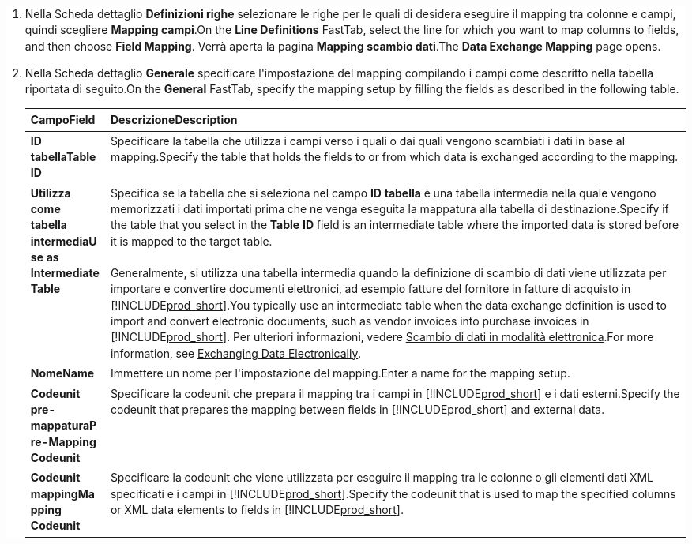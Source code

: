1. <span data-ttu-id="4c2a8-246">Nella Scheda dettaglio **Definizioni righe** selezionare le righe per le quali di desidera eseguire il mapping tra colonne e campi, quindi scegliere **Mapping campi**.</span><span class="sxs-lookup"><span data-stu-id="4c2a8-246">On the **Line Definitions** FastTab, select the line for which you want to map columns to fields, and then choose **Field Mapping**.</span></span> <span data-ttu-id="4c2a8-247">Verrà aperta la pagina **Mapping scambio dati**.</span><span class="sxs-lookup"><span data-stu-id="4c2a8-247">The **Data Exchange Mapping** page opens.</span></span>  
2. <span data-ttu-id="4c2a8-248">Nella Scheda dettaglio **Generale** specificare l'impostazione del mapping compilando i campi come descritto nella tabella riportata di seguito.</span><span class="sxs-lookup"><span data-stu-id="4c2a8-248">On the **General** FastTab, specify the mapping setup by filling the fields as described in the following table.</span></span>  

    |<span data-ttu-id="4c2a8-249">Campo</span><span class="sxs-lookup"><span data-stu-id="4c2a8-249">Field</span></span>|<span data-ttu-id="4c2a8-250">Descrizione</span><span class="sxs-lookup"><span data-stu-id="4c2a8-250">Description</span></span>|  
    |---------------------------------|---------------------------------------|  
    |<span data-ttu-id="4c2a8-251">**ID tabella**</span><span class="sxs-lookup"><span data-stu-id="4c2a8-251">**Table ID**</span></span>|<span data-ttu-id="4c2a8-252">Specificare la tabella che utilizza i campi verso i quali o dai quali vengono scambiati i dati in base al mapping.</span><span class="sxs-lookup"><span data-stu-id="4c2a8-252">Specify the table that holds the fields to or from which data is exchanged according to the mapping.</span></span>|  
    |<span data-ttu-id="4c2a8-253">**Utilizza come tabella intermedia**</span><span class="sxs-lookup"><span data-stu-id="4c2a8-253">**Use as Intermediate Table**</span></span>|<span data-ttu-id="4c2a8-254">Specifica se la tabella che si seleziona nel campo **ID tabella** è una tabella intermedia nella quale vengono memorizzati i dati importati prima che ne venga eseguita la mappatura alla tabella di destinazione.</span><span class="sxs-lookup"><span data-stu-id="4c2a8-254">Specify if the table that you select in the **Table ID** field is an intermediate table where the imported data is stored before it is mapped to the target table.</span></span><br /><br /> <span data-ttu-id="4c2a8-255">Generalmente, si utilizza una tabella intermedia quando la definizione di scambio di dati viene utilizzata per importare e convertire documenti elettronici, ad esempio fatture del fornitore in fatture di acquisto in [!INCLUDE[prod_short](includes/prod_short.md)].</span><span class="sxs-lookup"><span data-stu-id="4c2a8-255">You typically use an intermediate table when the data exchange definition is used to import and convert electronic documents, such as vendor invoices into purchase invoices in [!INCLUDE[prod_short](includes/prod_short.md)].</span></span> <span data-ttu-id="4c2a8-256">Per ulteriori informazioni, vedere [Scambio di dati in modalità elettronica](across-data-exchange.md).</span><span class="sxs-lookup"><span data-stu-id="4c2a8-256">For more information, see [Exchanging Data Electronically](across-data-exchange.md).</span></span>|  
    |<span data-ttu-id="4c2a8-257">**Nome**</span><span class="sxs-lookup"><span data-stu-id="4c2a8-257">**Name**</span></span>|<span data-ttu-id="4c2a8-258">Immettere un nome per l'impostazione del mapping.</span><span class="sxs-lookup"><span data-stu-id="4c2a8-258">Enter a name for the mapping setup.</span></span>|  
    |<span data-ttu-id="4c2a8-259">**Codeunit pre-mappatura**</span><span class="sxs-lookup"><span data-stu-id="4c2a8-259">**Pre-Mapping Codeunit**</span></span>|<span data-ttu-id="4c2a8-260">Specificare la codeunit che prepara il mapping tra i campi in [!INCLUDE[prod_short](includes/prod_short.md)] e i dati esterni.</span><span class="sxs-lookup"><span data-stu-id="4c2a8-260">Specify the codeunit that prepares the mapping between fields in [!INCLUDE[prod_short](includes/prod_short.md)] and external data.</span></span>|  
    |<span data-ttu-id="4c2a8-261">**Codeunit mapping**</span><span class="sxs-lookup"><span data-stu-id="4c2a8-261">**Mapping Codeunit**</span></span>|<span data-ttu-id="4c2a8-262">Specificare la codeunit che viene utilizzata per eseguire il mapping tra le colonne o gli elementi dati XML specificati e i campi in [!INCLUDE[prod_short](includes/prod_short.md)].</span><span class="sxs-lookup"><span data-stu-id="4c2a8-262">Specify the codeunit that is used to map the specified columns or XML data elements to fields in [!INCLUDE[prod_short](includes/prod_short.md)].</span></span>|  